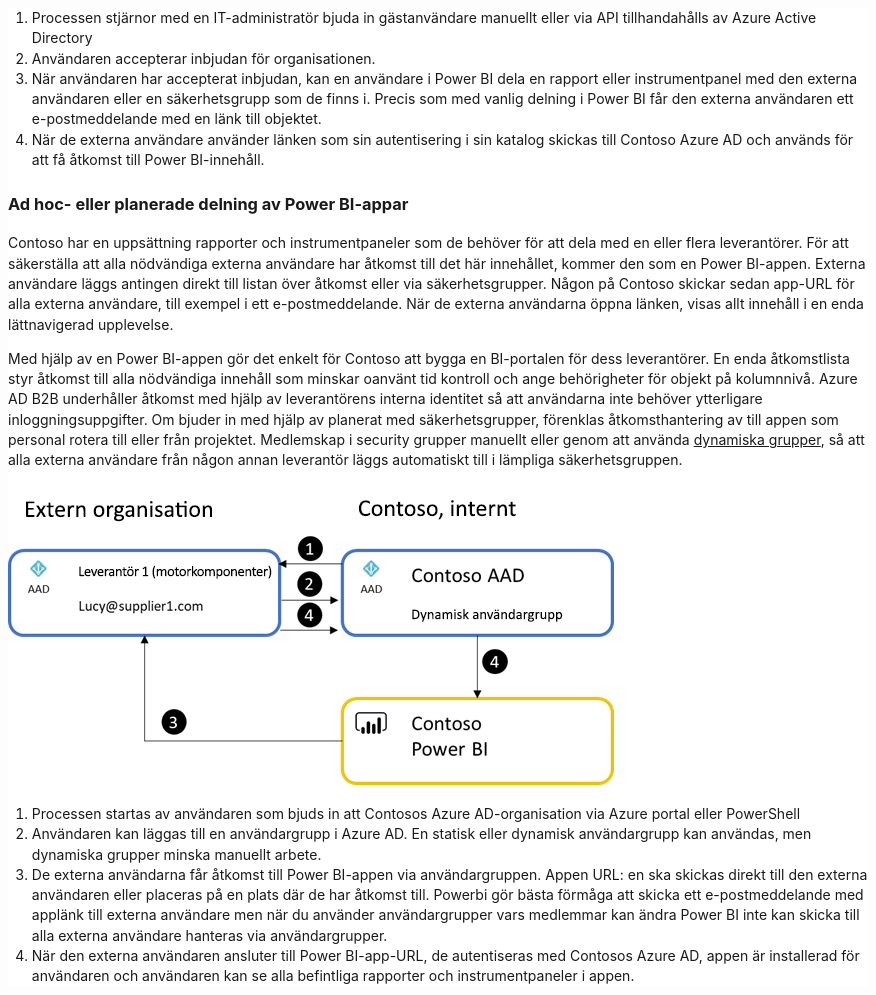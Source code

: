 

1. Processen stjärnor med en IT-administratör bjuda in gästanvändare manuellt eller via API tillhandahålls av Azure Active Directory
2. Användaren accepterar inbjudan för organisationen.
3. När användaren har accepterat inbjudan, kan en användare i Power BI dela en rapport eller instrumentpanel med den externa användaren eller en säkerhetsgrupp som de finns i. Precis som med vanlig delning i Power BI får den externa användaren ett e-postmeddelande med en länk till objektet.
4. När de externa användare använder länken som sin autentisering i sin katalog skickas till Contoso Azure AD och används för att få åtkomst till Power BI-innehåll.

### <a name="ad-hoc-or-planned-sharing-of-power-bi-apps"></a>Ad hoc- eller planerade delning av Power BI-appar

Contoso har en uppsättning rapporter och instrumentpaneler som de behöver för att dela med en eller flera leverantörer. För att säkerställa att alla nödvändiga externa användare har åtkomst till det här innehållet, kommer den som en Power BI-appen. Externa användare läggs antingen direkt till listan över åtkomst eller via säkerhetsgrupper. Någon på Contoso skickar sedan app-URL för alla externa användare, till exempel i ett e-postmeddelande. När de externa användarna öppna länken, visas allt innehåll i en enda lättnavigerad upplevelse.

Med hjälp av en Power BI-appen gör det enkelt för Contoso att bygga en BI-portalen för dess leverantörer. En enda åtkomstlista styr åtkomst till alla nödvändiga innehåll som minskar oanvänt tid kontroll och ange behörigheter för objekt på kolumnnivå. Azure AD B2B underhåller åtkomst med hjälp av leverantörens interna identitet så att användarna inte behöver ytterligare inloggningsuppgifter. Om bjuder in med hjälp av planerat med säkerhetsgrupper, förenklas åtkomsthantering av till appen som personal rotera till eller från projektet. Medlemskap i security grupper manuellt eller genom att använda [dynamiska grupper](https://docs.microsoft.com/azure/active-directory/b2b/use-dynamic-groups), så att alla externa användare från någon annan leverantör läggs automatiskt till i lämpliga säkerhetsgruppen.


![Kontrollen innehåll med AAD](media/whitepaper-azure-b2b-power-bi/whitepaper-azure-b2b-power-bi_03.png)

1. Processen startas av användaren som bjuds in att Contosos Azure AD-organisation via Azure portal eller PowerShell
2. Användaren kan läggas till en användargrupp i Azure AD. En statisk eller dynamisk användargrupp kan användas, men dynamiska grupper minska manuellt arbete.
3. De externa användarna får åtkomst till Power BI-appen via användargruppen. Appen URL: en ska skickas direkt till den externa användaren eller placeras på en plats där de har åtkomst till. Powerbi gör bästa förmåga att skicka ett e-postmeddelande med applänk till externa användare men när du använder användargrupper vars medlemmar kan ändra Power BI inte kan skicka till alla externa användare hanteras via användargrupper.
4. När den externa användaren ansluter till Power BI-app-URL, de autentiseras med Contosos Azure AD, appen är installerad för användaren och användaren kan se alla befintliga rapporter och instrumentpaneler i appen.
